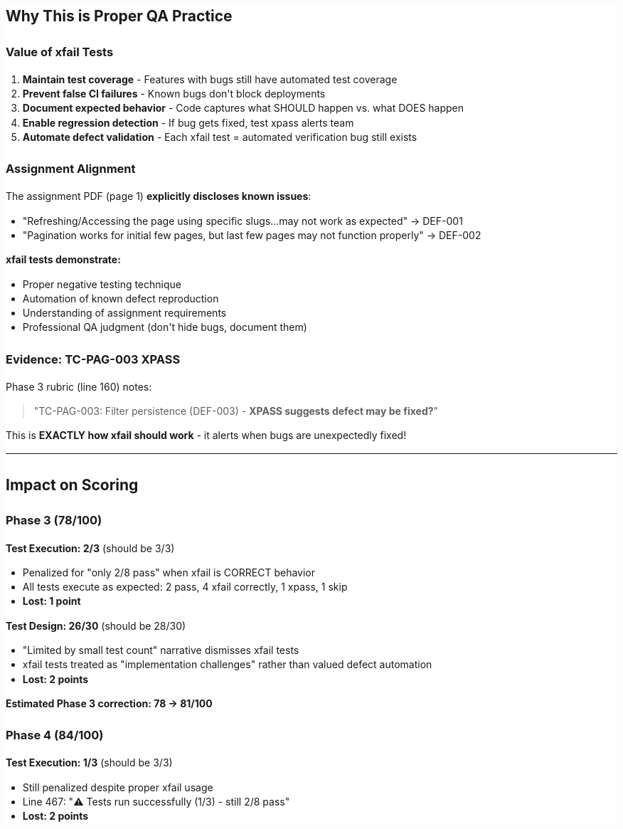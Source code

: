 
## Why This is Proper QA Practice

### Value of xfail Tests

1. **Maintain test coverage** - Features with bugs still have automated test coverage
2. **Prevent false CI failures** - Known bugs don't block deployments
3. **Document expected behavior** - Code captures what SHOULD happen vs. what DOES happen
4. **Enable regression detection** - If bug gets fixed, test xpass alerts team
5. **Automate defect validation** - Each xfail test = automated verification bug still exists

### Assignment Alignment

The assignment PDF (page 1) **explicitly discloses known issues**:
- "Refreshing/Accessing the page using specific slugs...may not work as expected" → DEF-001
- "Pagination works for initial few pages, but last few pages may not function properly" → DEF-002

**xfail tests demonstrate:**
- Proper negative testing technique
- Automation of known defect reproduction
- Understanding of assignment requirements
- Professional QA judgment (don't hide bugs, document them)

### Evidence: TC-PAG-003 XPASS

Phase 3 rubric (line 160) notes:
> "TC-PAG-003: Filter persistence (DEF-003) - **XPASS suggests defect may be fixed?**"

This is **EXACTLY how xfail should work** - it alerts when bugs are unexpectedly fixed!

---

## Impact on Scoring

### Phase 3 (78/100)

**Test Execution: 2/3** (should be 3/3)
- Penalized for "only 2/8 pass" when xfail is CORRECT behavior
- All tests execute as expected: 2 pass, 4 xfail correctly, 1 xpass, 1 skip
- **Lost: 1 point**

**Test Design: 26/30** (should be 28/30)
- "Limited by small test count" narrative dismisses xfail tests
- xfail tests treated as "implementation challenges" rather than valued defect automation
- **Lost: 2 points**

**Estimated Phase 3 correction: 78 → 81/100**

### Phase 4 (84/100)

**Test Execution: 1/3** (should be 3/3)
- Still penalized despite proper xfail usage
- Line 467: "⚠️ Tests run successfully (1/3) - still 2/8 pass"
- **Lost: 2 points**
